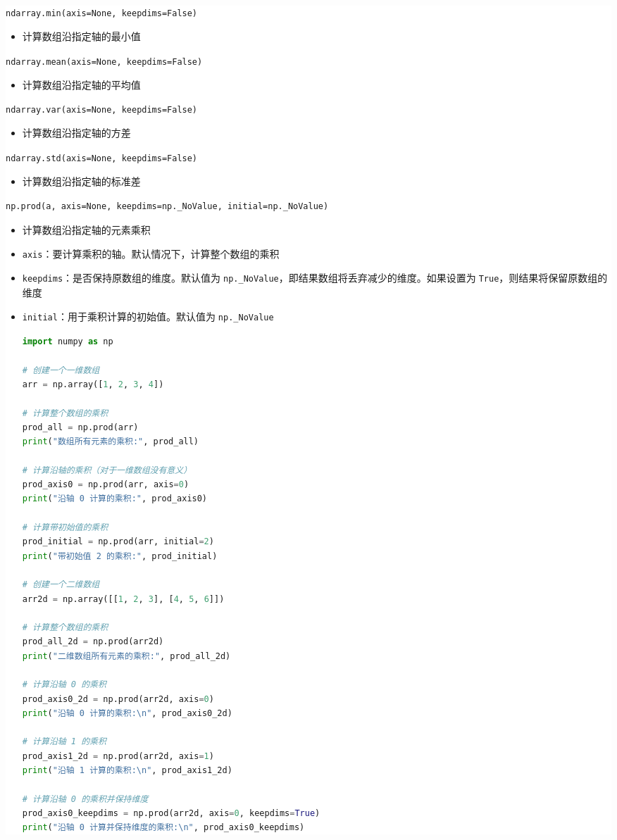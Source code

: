 

`ndarray.min(axis=None, keepdims=False)`

- 计算数组沿指定轴的最小值



`ndarray.mean(axis=None, keepdims=False)`

- 计算数组沿指定轴的平均值



`ndarray.var(axis=None, keepdims=False)`

- 计算数组沿指定轴的方差



`ndarray.std(axis=None, keepdims=False)`

- 计算数组沿指定轴的标准差



`np.prod(a, axis=None, keepdims=np._NoValue, initial=np._NoValue)`

- 计算数组沿指定轴的元素乘积

- `axis`：要计算乘积的轴。默认情况下，计算整个数组的乘积

- `keepdims`：是否保持原数组的维度。默认值为 `np._NoValue`，即结果数组将丢弃减少的维度。如果设置为 `True`，则结果将保留原数组的维度

- `initial`：用于乘积计算的初始值。默认值为 `np._NoValue`

  ```py
  import numpy as np
  
  # 创建一个一维数组
  arr = np.array([1, 2, 3, 4])
  
  # 计算整个数组的乘积
  prod_all = np.prod(arr)
  print("数组所有元素的乘积:", prod_all)
  
  # 计算沿轴的乘积（对于一维数组没有意义）
  prod_axis0 = np.prod(arr, axis=0)
  print("沿轴 0 计算的乘积:", prod_axis0)
  
  # 计算带初始值的乘积
  prod_initial = np.prod(arr, initial=2)
  print("带初始值 2 的乘积:", prod_initial)
  
  # 创建一个二维数组
  arr2d = np.array([[1, 2, 3], [4, 5, 6]])
  
  # 计算整个数组的乘积
  prod_all_2d = np.prod(arr2d)
  print("二维数组所有元素的乘积:", prod_all_2d)
  
  # 计算沿轴 0 的乘积
  prod_axis0_2d = np.prod(arr2d, axis=0)
  print("沿轴 0 计算的乘积:\n", prod_axis0_2d)
  
  # 计算沿轴 1 的乘积
  prod_axis1_2d = np.prod(arr2d, axis=1)
  print("沿轴 1 计算的乘积:\n", prod_axis1_2d)
  
  # 计算沿轴 0 的乘积并保持维度
  prod_axis0_keepdims = np.prod(arr2d, axis=0, keepdims=True)
  print("沿轴 0 计算并保持维度的乘积:\n", prod_axis0_keepdims)
  ```
